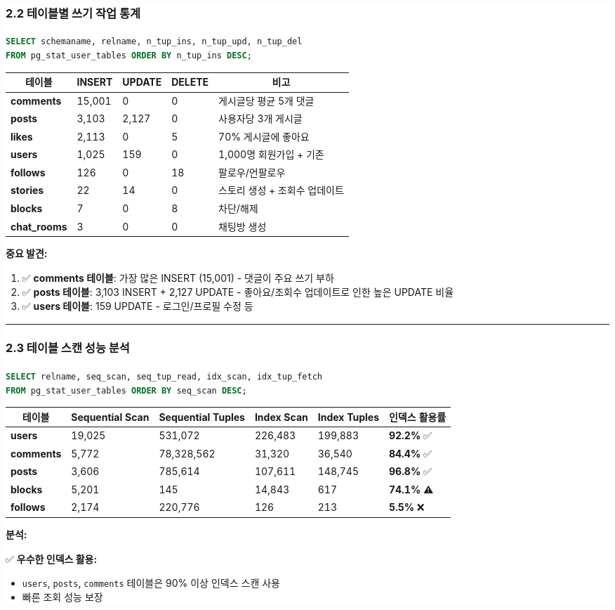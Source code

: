 ### 2.2 테이블별 쓰기 작업 통계

```sql
SELECT schemaname, relname, n_tup_ins, n_tup_upd, n_tup_del
FROM pg_stat_user_tables ORDER BY n_tup_ins DESC;
```

| 테이블 | INSERT | UPDATE | DELETE | 비고 |
|--------|--------|--------|--------|------|
| **comments** | 15,001 | 0 | 0 | 게시글당 평균 5개 댓글 |
| **posts** | 3,103 | 2,127 | 0 | 사용자당 3개 게시글 |
| **likes** | 2,113 | 0 | 5 | 70% 게시글에 좋아요 |
| **users** | 1,025 | 159 | 0 | 1,000명 회원가입 + 기존 |
| **follows** | 126 | 0 | 18 | 팔로우/언팔로우 |
| **stories** | 22 | 14 | 0 | 스토리 생성 + 조회수 업데이트 |
| **blocks** | 7 | 0 | 8 | 차단/해제 |
| **chat_rooms** | 3 | 0 | 0 | 채팅방 생성 |

**중요 발견:**
1. ✅ **comments 테이블**: 가장 많은 INSERT (15,001) - 댓글이 주요 쓰기 부하
2. ✅ **posts 테이블**: 3,103 INSERT + 2,127 UPDATE - 좋아요/조회수 업데이트로 인한 높은 UPDATE 비율
3. ✅ **users 테이블**: 159 UPDATE - 로그인/프로필 수정 등

---

### 2.3 테이블 스캔 성능 분석

```sql
SELECT relname, seq_scan, seq_tup_read, idx_scan, idx_tup_fetch
FROM pg_stat_user_tables ORDER BY seq_scan DESC;
```

| 테이블 | Sequential Scan | Sequential Tuples | Index Scan | Index Tuples | 인덱스 활용률 |
|--------|-----------------|-------------------|------------|--------------|---------------|
| **users** | 19,025 | 531,072 | 226,483 | 199,883 | **92.2%** ✅ |
| **comments** | 5,772 | 78,328,562 | 31,320 | 36,540 | **84.4%** ✅ |
| **posts** | 3,606 | 785,614 | 107,611 | 148,745 | **96.8%** ✅ |
| **blocks** | 5,201 | 145 | 14,843 | 617 | **74.1%** ⚠️ |
| **follows** | 2,174 | 220,776 | 126 | 213 | **5.5%** ❌ |

**분석:**

✅ **우수한 인덱스 활용:**
- `users`, `posts`, `comments` 테이블은 90% 이상 인덱스 스캔 사용
- 빠른 조회 성능 보장
